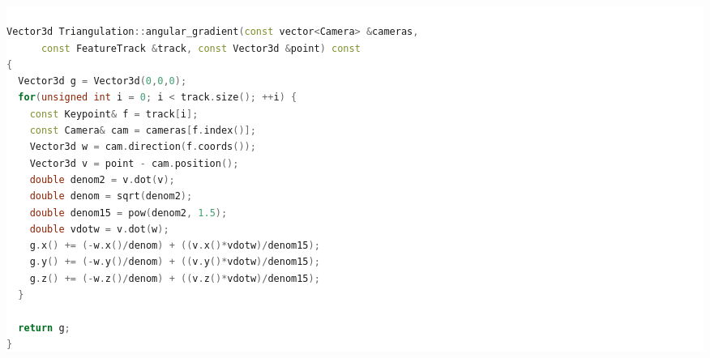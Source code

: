 ```cpp

Vector3d Triangulation::angular_gradient(const vector<Camera> &cameras,
      const FeatureTrack &track, const Vector3d &point) const
{
  Vector3d g = Vector3d(0,0,0);
  for(unsigned int i = 0; i < track.size(); ++i) {
    const Keypoint& f = track[i];
    const Camera& cam = cameras[f.index()];
    Vector3d w = cam.direction(f.coords());
    Vector3d v = point - cam.position();
    double denom2 = v.dot(v);
    double denom = sqrt(denom2);
    double denom15 = pow(denom2, 1.5);
    double vdotw = v.dot(w);
    g.x() += (-w.x()/denom) + ((v.x()*vdotw)/denom15);
    g.y() += (-w.y()/denom) + ((v.y()*vdotw)/denom15);
    g.z() += (-w.z()/denom) + ((v.z()*vdotw)/denom15);
  }

  return g;
}
```